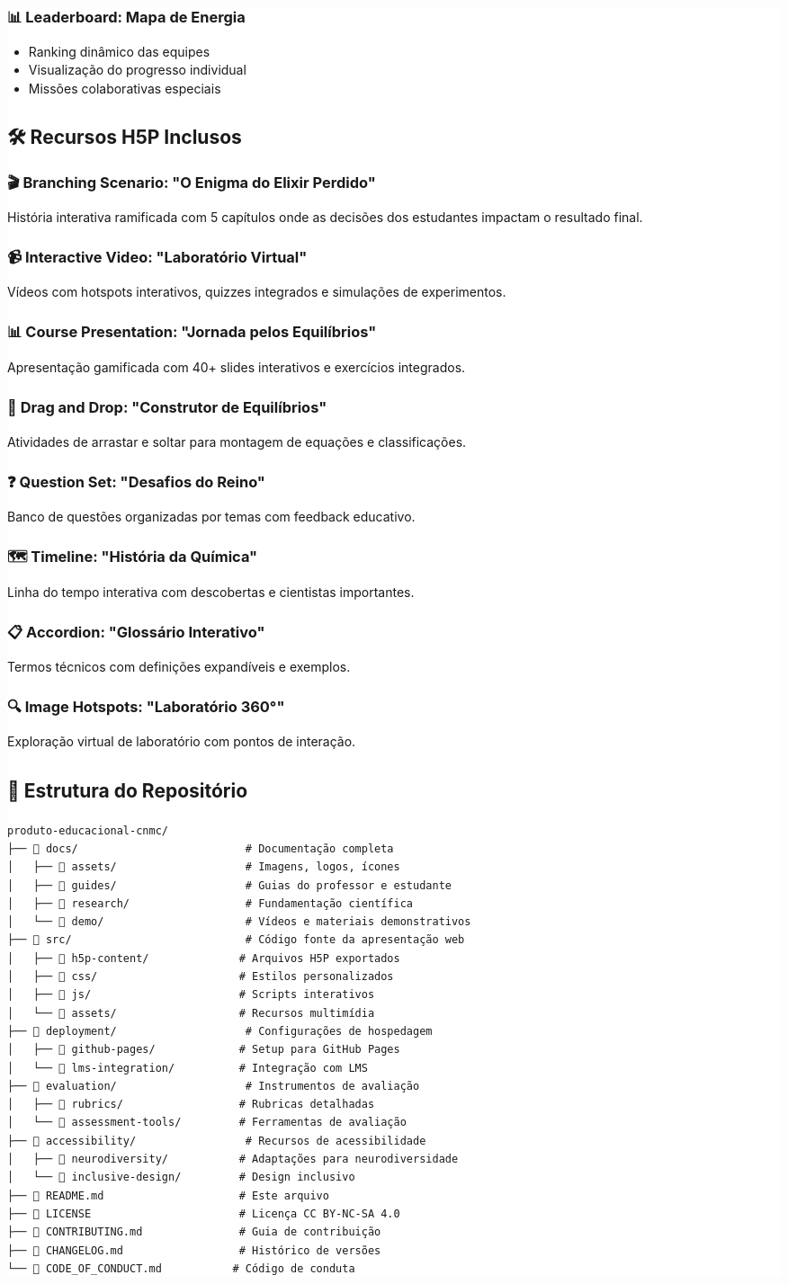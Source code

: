 ### 📊 Leaderboard: Mapa de Energia
- Ranking dinâmico das equipes
- Visualização do progresso individual
- Missões colaborativas especiais

## 🛠️ Recursos H5P Inclusos

### 🎬 **Branching Scenario**: "O Enigma do Elixir Perdido"
História interativa ramificada com 5 capítulos onde as decisões dos estudantes impactam o resultado final.

### 📹 **Interactive Video**: "Laboratório Virtual"
Vídeos com hotspots interativos, quizzes integrados e simulações de experimentos.

### 📊 **Course Presentation**: "Jornada pelos Equilíbrios"
Apresentação gamificada com 40+ slides interativos e exercícios integrados.

### 🧩 **Drag and Drop**: "Construtor de Equilíbrios"
Atividades de arrastar e soltar para montagem de equações e classificações.

### ❓ **Question Set**: "Desafios do Reino"
Banco de questões organizadas por temas com feedback educativo.

### 🗺️ **Timeline**: "História da Química"
Linha do tempo interativa com descobertas e cientistas importantes.

### 📋 **Accordion**: "Glossário Interativo"
Termos técnicos com definições expandíveis e exemplos.

### 🔍 **Image Hotspots**: "Laboratório 360°"
Exploração virtual de laboratório com pontos de interação.

## 📁 Estrutura do Repositório

```
produto-educacional-cnmc/
├── 📁 docs/                          # Documentação completa
│   ├── 📁 assets/                    # Imagens, logos, ícones
│   ├── 📁 guides/                    # Guias do professor e estudante
│   ├── 📁 research/                  # Fundamentação científica
│   └── 📁 demo/                      # Vídeos e materiais demonstrativos
├── 📁 src/                           # Código fonte da apresentação web
│   ├── 📁 h5p-content/              # Arquivos H5P exportados
│   ├── 📁 css/                      # Estilos personalizados
│   ├── 📁 js/                       # Scripts interativos
│   └── 📁 assets/                   # Recursos multimídia
├── 📁 deployment/                    # Configurações de hospedagem
│   ├── 📁 github-pages/             # Setup para GitHub Pages
│   └── 📁 lms-integration/          # Integração com LMS
├── 📁 evaluation/                    # Instrumentos de avaliação
│   ├── 📁 rubrics/                  # Rubricas detalhadas
│   └── 📁 assessment-tools/         # Ferramentas de avaliação
├── 📁 accessibility/                 # Recursos de acessibilidade
│   ├── 📁 neurodiversity/           # Adaptações para neurodiversidade
│   └── 📁 inclusive-design/         # Design inclusivo
├── 📄 README.md                     # Este arquivo
├── 📄 LICENSE                       # Licença CC BY-NC-SA 4.0
├── 📄 CONTRIBUTING.md               # Guia de contribuição
├── 📄 CHANGELOG.md                  # Histórico de versões
└── 📄 CODE_OF_CONDUCT.md           # Código de conduta
```
